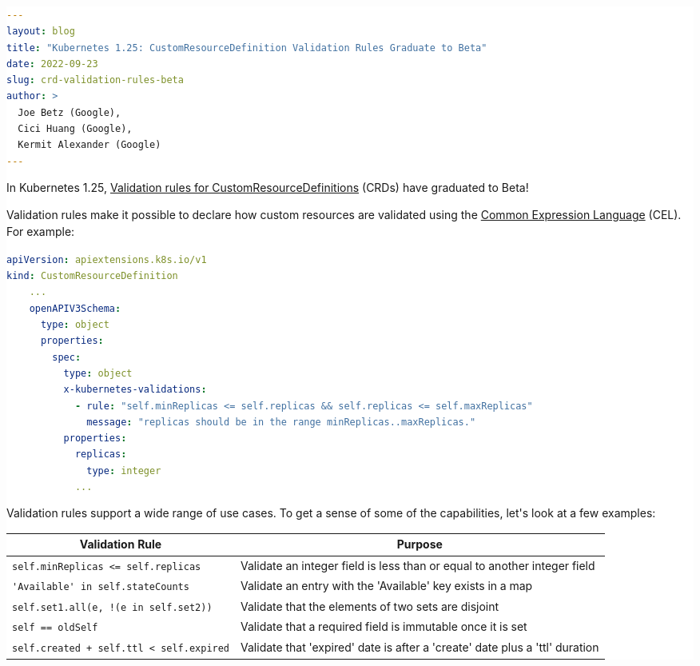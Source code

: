 ```yaml
---
layout: blog
title: "Kubernetes 1.25: CustomResourceDefinition Validation Rules Graduate to Beta"
date: 2022-09-23
slug: crd-validation-rules-beta
author: >
  Joe Betz (Google),
  Cici Huang (Google),
  Kermit Alexander (Google)
---
```


In Kubernetes 1.25, [Validation rules for CustomResourceDefinitions](/docs/tasks/extend-kubernetes/custom-resources/custom-resource-definitions/#validation-rules) (CRDs) have graduated to Beta!

Validation rules make it possible to declare how custom resources are validated using the [Common Expression Language](https://github.com/google/cel-spec) (CEL). For example:

```yaml
apiVersion: apiextensions.k8s.io/v1
kind: CustomResourceDefinition
    ...
    openAPIV3Schema:
      type: object
      properties:
        spec:
          type: object
          x-kubernetes-validations:
            - rule: "self.minReplicas <= self.replicas && self.replicas <= self.maxReplicas"
              message: "replicas should be in the range minReplicas..maxReplicas."
          properties:
            replicas:
              type: integer
            ...
```

Validation rules support a wide range of use cases. To get a sense of some of the capabilities, let's look at a few examples:


| Validation Rule | Purpose |
| - | - |
| `self.minReplicas <= self.replicas` | Validate an integer field is less than or equal to another integer field |
| `'Available' in self.stateCounts` | Validate an entry with the 'Available' key exists in a map |
| `self.set1.all(e, !(e in self.set2))` | Validate that the elements of two sets are disjoint |
| `self == oldSelf` | Validate that a required field is immutable once it is set |
| `self.created + self.ttl < self.expired` | Validate that 'expired' date is after a 'create' date plus a 'ttl' duration |

